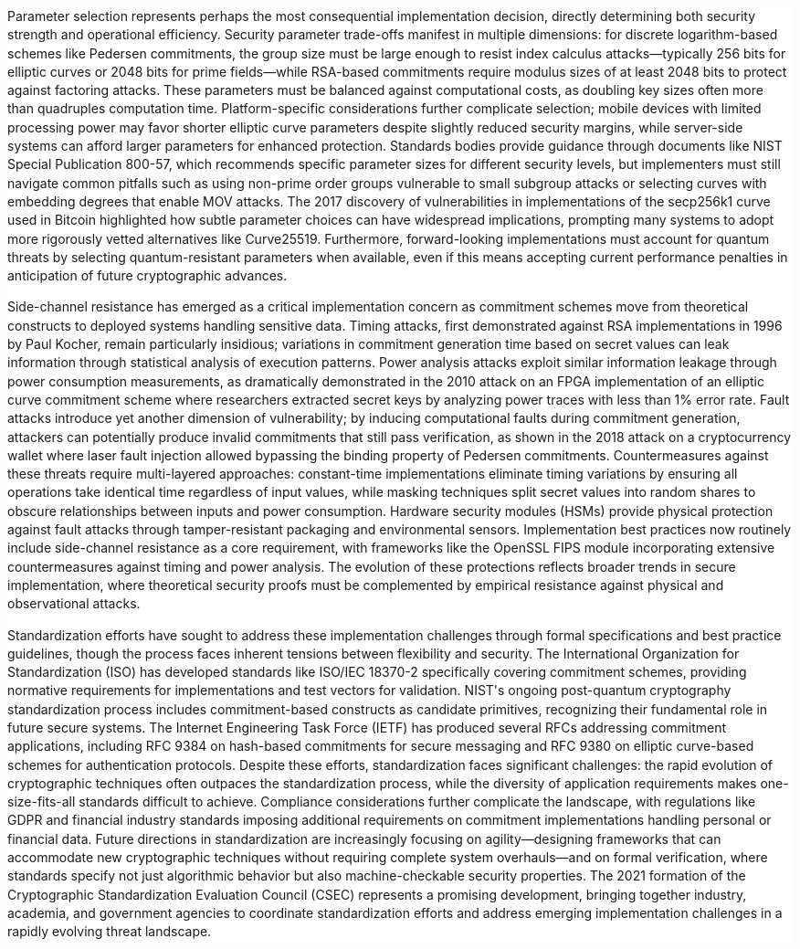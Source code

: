 Parameter selection represents perhaps the most consequential implementation decision, directly determining both security strength and operational efficiency. Security parameter trade-offs manifest in multiple dimensions: for discrete logarithm-based schemes like Pedersen commitments, the group size must be large enough to resist index calculus attacks—typically 256 bits for elliptic curves or 2048 bits for prime fields—while RSA-based commitments require modulus sizes of at least 2048 bits to protect against factoring attacks. These parameters must be balanced against computational costs, as doubling key sizes often more than quadruples computation time. Platform-specific considerations further complicate selection; mobile devices with limited processing power may favor shorter elliptic curve parameters despite slightly reduced security margins, while server-side systems can afford larger parameters for enhanced protection. Standards bodies provide guidance through documents like NIST Special Publication 800-57, which recommends specific parameter sizes for different security levels, but implementers must still navigate common pitfalls such as using non-prime order groups vulnerable to small subgroup attacks or selecting curves with embedding degrees that enable MOV attacks. The 2017 discovery of vulnerabilities in implementations of the secp256k1 curve used in Bitcoin highlighted how subtle parameter choices can have widespread implications, prompting many systems to adopt more rigorously vetted alternatives like Curve25519. Furthermore, forward-looking implementations must account for quantum threats by selecting quantum-resistant parameters when available, even if this means accepting current performance penalties in anticipation of future cryptographic advances.

Side-channel resistance has emerged as a critical implementation concern as commitment schemes move from theoretical constructs to deployed systems handling sensitive data. Timing attacks, first demonstrated against RSA implementations in 1996 by Paul Kocher, remain particularly insidious; variations in commitment generation time based on secret values can leak information through statistical analysis of execution patterns. Power analysis attacks exploit similar information leakage through power consumption measurements, as dramatically demonstrated in the 2010 attack on an FPGA implementation of an elliptic curve commitment scheme where researchers extracted secret keys by analyzing power traces with less than 1% error rate. Fault attacks introduce yet another dimension of vulnerability; by inducing computational faults during commitment generation, attackers can potentially produce invalid commitments that still pass verification, as shown in the 2018 attack on a cryptocurrency wallet where laser fault injection allowed bypassing the binding property of Pedersen commitments. Countermeasures against these threats require multi-layered approaches: constant-time implementations eliminate timing variations by ensuring all operations take identical time regardless of input values, while masking techniques split secret values into random shares to obscure relationships between inputs and power consumption. Hardware security modules (HSMs) provide physical protection against fault attacks through tamper-resistant packaging and environmental sensors. Implementation best practices now routinely include side-channel resistance as a core requirement, with frameworks like the OpenSSL FIPS module incorporating extensive countermeasures against timing and power analysis. The evolution of these protections reflects broader trends in secure implementation, where theoretical security proofs must be complemented by empirical resistance against physical and observational attacks.

Standardization efforts have sought to address these implementation challenges through formal specifications and best practice guidelines, though the process faces inherent tensions between flexibility and security. The International Organization for Standardization (ISO) has developed standards like ISO/IEC 18370-2 specifically covering commitment schemes, providing normative requirements for implementations and test vectors for validation. NIST's ongoing post-quantum cryptography standardization process includes commitment-based constructs as candidate primitives, recognizing their fundamental role in future secure systems. The Internet Engineering Task Force (IETF) has produced several RFCs addressing commitment applications, including RFC 9384 on hash-based commitments for secure messaging and RFC 9380 on elliptic curve-based schemes for authentication protocols. Despite these efforts, standardization faces significant challenges: the rapid evolution of cryptographic techniques often outpaces the standardization process, while the diversity of application requirements makes one-size-fits-all standards difficult to achieve. Compliance considerations further complicate the landscape, with regulations like GDPR and financial industry standards imposing additional requirements on commitment implementations handling personal or financial data. Future directions in standardization are increasingly focusing on agility—designing frameworks that can accommodate new cryptographic techniques without requiring complete system overhauls—and on formal verification, where standards specify not just algorithmic behavior but also machine-checkable security properties. The 2021 formation of the Cryptographic Standardization Evaluation Council (CSEC) represents a promising development, bringing together industry, academia, and government agencies to coordinate standardization efforts and address emerging implementation challenges in a rapidly evolving threat landscape.
